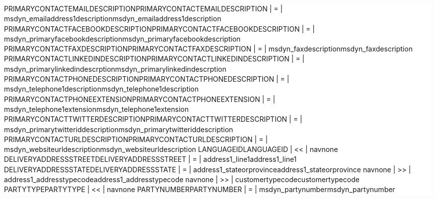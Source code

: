<span data-ttu-id="eaa85-248">PRIMARYCONTACTEMAILDESCRIPTION</span><span class="sxs-lookup"><span data-stu-id="eaa85-248">PRIMARYCONTACTEMAILDESCRIPTION</span></span> | = | <span data-ttu-id="eaa85-249">msdyn\_emailaddress1description</span><span class="sxs-lookup"><span data-stu-id="eaa85-249">msdyn\_emailaddress1description</span></span>
<span data-ttu-id="eaa85-250">PRIMARYCONTACTFACEBOOKDESCRIPTION</span><span class="sxs-lookup"><span data-stu-id="eaa85-250">PRIMARYCONTACTFACEBOOKDESCRIPTION</span></span> | = | <span data-ttu-id="eaa85-251">msdyn\_primaryfacebookdescription</span><span class="sxs-lookup"><span data-stu-id="eaa85-251">msdyn\_primaryfacebookdescription</span></span>
<span data-ttu-id="eaa85-252">PRIMARYCONTACTFAXDESCRIPTION</span><span class="sxs-lookup"><span data-stu-id="eaa85-252">PRIMARYCONTACTFAXDESCRIPTION</span></span> | = | <span data-ttu-id="eaa85-253">msdyn\_faxdescription</span><span class="sxs-lookup"><span data-stu-id="eaa85-253">msdyn\_faxdescription</span></span>
<span data-ttu-id="eaa85-254">PRIMARYCONTACTLINKEDINDESCRIPTION</span><span class="sxs-lookup"><span data-stu-id="eaa85-254">PRIMARYCONTACTLINKEDINDESCRIPTION</span></span> | = | <span data-ttu-id="eaa85-255">msdyn\_primarylinkedindescrption</span><span class="sxs-lookup"><span data-stu-id="eaa85-255">msdyn\_primarylinkedindescrption</span></span>
<span data-ttu-id="eaa85-256">PRIMARYCONTACTPHONEDESCRIPTION</span><span class="sxs-lookup"><span data-stu-id="eaa85-256">PRIMARYCONTACTPHONEDESCRIPTION</span></span> | = | <span data-ttu-id="eaa85-257">msdyn\_telephone1description</span><span class="sxs-lookup"><span data-stu-id="eaa85-257">msdyn\_telephone1description</span></span>
<span data-ttu-id="eaa85-258">PRIMARYCONTACTPHONEEXTENSION</span><span class="sxs-lookup"><span data-stu-id="eaa85-258">PRIMARYCONTACTPHONEEXTENSION</span></span> | = | <span data-ttu-id="eaa85-259">msdyn\_telephone1extension</span><span class="sxs-lookup"><span data-stu-id="eaa85-259">msdyn\_telephone1extension</span></span>
<span data-ttu-id="eaa85-260">PRIMARYCONTACTTWITTERDESCRIPTION</span><span class="sxs-lookup"><span data-stu-id="eaa85-260">PRIMARYCONTACTTWITTERDESCRIPTION</span></span> | = | <span data-ttu-id="eaa85-261">msdyn\_primarytwitteriddescription</span><span class="sxs-lookup"><span data-stu-id="eaa85-261">msdyn\_primarytwitteriddescription</span></span>
<span data-ttu-id="eaa85-262">PRIMARYCONTACTURLDESCRIPTION</span><span class="sxs-lookup"><span data-stu-id="eaa85-262">PRIMARYCONTACTURLDESCRIPTION</span></span> | = | <span data-ttu-id="eaa85-263">msdyn\_websiteurldescription</span><span class="sxs-lookup"><span data-stu-id="eaa85-263">msdyn\_websiteurldescription</span></span>
<span data-ttu-id="eaa85-264">LANGUAGEID</span><span class="sxs-lookup"><span data-stu-id="eaa85-264">LANGUAGEID</span></span> | \<\< | <span data-ttu-id="eaa85-265">nav</span><span class="sxs-lookup"><span data-stu-id="eaa85-265">none</span></span>
<span data-ttu-id="eaa85-266">DELIVERYADDRESSSTREET</span><span class="sxs-lookup"><span data-stu-id="eaa85-266">DELIVERYADDRESSSTREET</span></span> | = | <span data-ttu-id="eaa85-267">address1\_line1</span><span class="sxs-lookup"><span data-stu-id="eaa85-267">address1\_line1</span></span>
<span data-ttu-id="eaa85-268">DELIVERYADDRESSSTATE</span><span class="sxs-lookup"><span data-stu-id="eaa85-268">DELIVERYADDRESSSTATE</span></span> | = | <span data-ttu-id="eaa85-269">address1\_stateorprovince</span><span class="sxs-lookup"><span data-stu-id="eaa85-269">address1\_stateorprovince</span></span>
<span data-ttu-id="eaa85-270">nav</span><span class="sxs-lookup"><span data-stu-id="eaa85-270">none</span></span> | \>\> | <span data-ttu-id="eaa85-271">address1\_addresstypecode</span><span class="sxs-lookup"><span data-stu-id="eaa85-271">address1\_addresstypecode</span></span>
<span data-ttu-id="eaa85-272">nav</span><span class="sxs-lookup"><span data-stu-id="eaa85-272">none</span></span> | \>\> | <span data-ttu-id="eaa85-273">customertypecode</span><span class="sxs-lookup"><span data-stu-id="eaa85-273">customertypecode</span></span>
<span data-ttu-id="eaa85-274">PARTYTYPE</span><span class="sxs-lookup"><span data-stu-id="eaa85-274">PARTYTYPE</span></span> | \<\< | <span data-ttu-id="eaa85-275">nav</span><span class="sxs-lookup"><span data-stu-id="eaa85-275">none</span></span>
<span data-ttu-id="eaa85-276">PARTYNUMBER</span><span class="sxs-lookup"><span data-stu-id="eaa85-276">PARTYNUMBER</span></span> | = | <span data-ttu-id="eaa85-277">msdyn\_partynumber</span><span class="sxs-lookup"><span data-stu-id="eaa85-277">msdyn\_partynumber</span></span>
